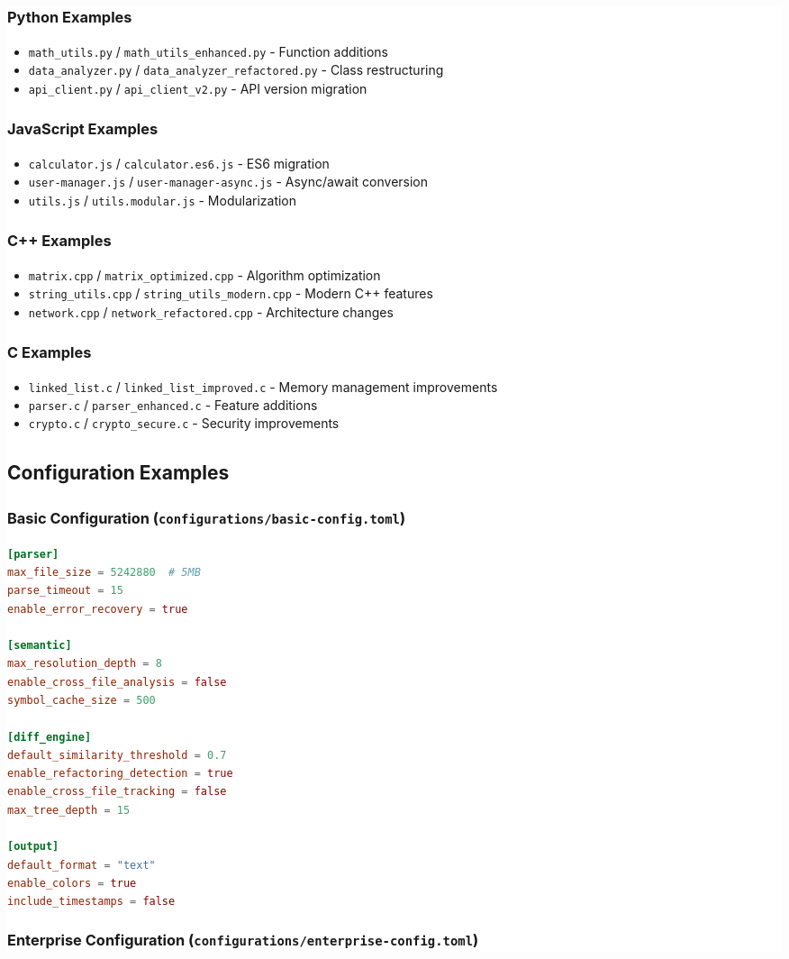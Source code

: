### Python Examples
- `math_utils.py` / `math_utils_enhanced.py` - Function additions
- `data_analyzer.py` / `data_analyzer_refactored.py` - Class restructuring
- `api_client.py` / `api_client_v2.py` - API version migration

### JavaScript Examples
- `calculator.js` / `calculator.es6.js` - ES6 migration
- `user-manager.js` / `user-manager-async.js` - Async/await conversion
- `utils.js` / `utils.modular.js` - Modularization

### C++ Examples
- `matrix.cpp` / `matrix_optimized.cpp` - Algorithm optimization
- `string_utils.cpp` / `string_utils_modern.cpp` - Modern C++ features
- `network.cpp` / `network_refactored.cpp` - Architecture changes

### C Examples
- `linked_list.c` / `linked_list_improved.c` - Memory management improvements
- `parser.c` / `parser_enhanced.c` - Feature additions
- `crypto.c` / `crypto_secure.c` - Security improvements

## Configuration Examples

### Basic Configuration (`configurations/basic-config.toml`)

```toml
[parser]
max_file_size = 5242880  # 5MB
parse_timeout = 15
enable_error_recovery = true

[semantic]
max_resolution_depth = 8
enable_cross_file_analysis = false
symbol_cache_size = 500

[diff_engine]
default_similarity_threshold = 0.7
enable_refactoring_detection = true
enable_cross_file_tracking = false
max_tree_depth = 15

[output]
default_format = "text"
enable_colors = true
include_timestamps = false
```

### Enterprise Configuration (`configurations/enterprise-config.toml`)
